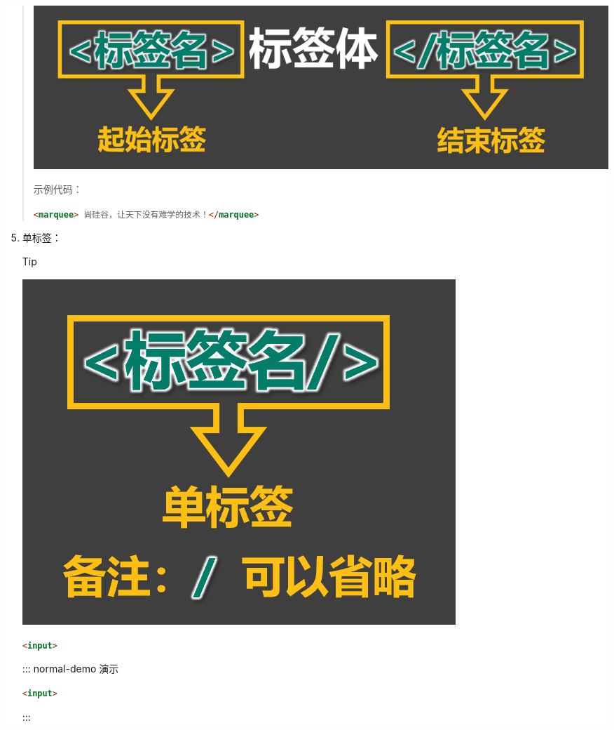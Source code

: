    > ![双标签](./../../../../src/.vuepress/public/assets/images/front_end/html_start.assets/image-20240627202037012.png)
   >
   > 示例代码：
   >
   > ```html
   > <marquee> 尚硅谷，让天下没有难学的技术！</marquee>
   >    ```

5. 单标签：

    > [!tip]
    >
    > ![单标签](./../../../../src/.vuepress/public/assets/images/front_end/html_start.assets/image-20240627202458692.png)
    >
    > ```html
    > <input>
    > ```
    >
    > ::: normal-demo 演示
    >
    > ```html
    > <input>
    > ```
    >
    > ::: 
